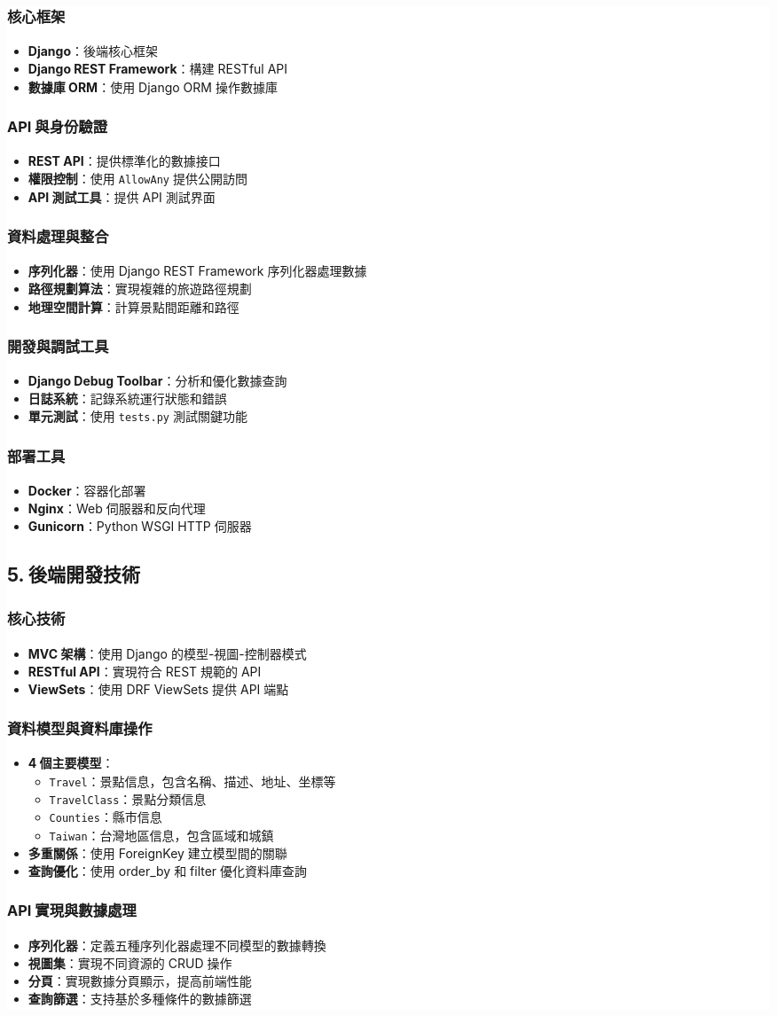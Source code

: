 ### 核心框架

- **Django**：後端核心框架
- **Django REST Framework**：構建 RESTful API
- **數據庫 ORM**：使用 Django ORM 操作數據庫

### API 與身份驗證

- **REST API**：提供標準化的數據接口
- **權限控制**：使用 `AllowAny` 提供公開訪問
- **API 測試工具**：提供 API 測試界面

### 資料處理與整合

- **序列化器**：使用 Django REST Framework 序列化器處理數據
- **路徑規劃算法**：實現複雜的旅遊路徑規劃
- **地理空間計算**：計算景點間距離和路徑

### 開發與調試工具

- **Django Debug Toolbar**：分析和優化數據查詢
- **日誌系統**：記錄系統運行狀態和錯誤
- **單元測試**：使用 `tests.py` 測試關鍵功能

### 部署工具

- **Docker**：容器化部署
- **Nginx**：Web 伺服器和反向代理
- **Gunicorn**：Python WSGI HTTP 伺服器

## 5. 後端開發技術

### 核心技術

- **MVC 架構**：使用 Django 的模型-視圖-控制器模式
- **RESTful API**：實現符合 REST 規範的 API
- **ViewSets**：使用 DRF ViewSets 提供 API 端點

### 資料模型與資料庫操作

- **4 個主要模型**：
  - `Travel`：景點信息，包含名稱、描述、地址、坐標等
  - `TravelClass`：景點分類信息
  - `Counties`：縣市信息
  - `Taiwan`：台灣地區信息，包含區域和城鎮
- **多重關係**：使用 ForeignKey 建立模型間的關聯
- **查詢優化**：使用 order_by 和 filter 優化資料庫查詢

### API 實現與數據處理

- **序列化器**：定義五種序列化器處理不同模型的數據轉換
- **視圖集**：實現不同資源的 CRUD 操作
- **分頁**：實現數據分頁顯示，提高前端性能
- **查詢篩選**：支持基於多種條件的數據篩選
